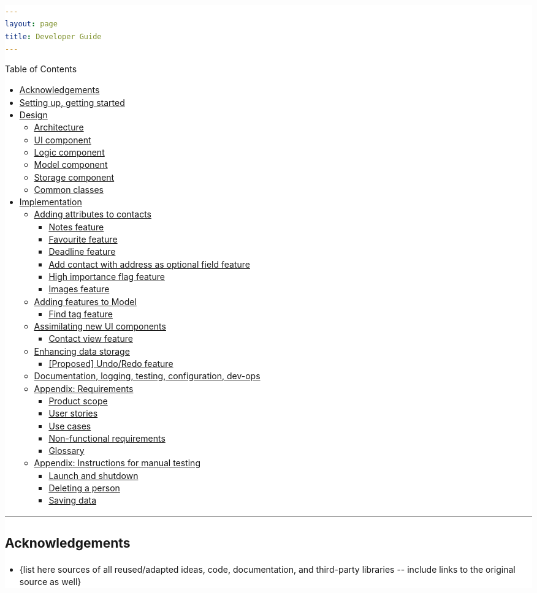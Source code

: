 ```yaml
---
layout: page
title: Developer Guide
---
```

Table of Contents

* [Acknowledgements](#acknowledgements)
* [Setting up, getting started](#setting-up-getting-started)
* [Design](#design)
  * [Architecture](#architecture)
  * [UI component](#ui-component)
  * [Logic component](#logic-component)
  * [Model component](#model-component)
  * [Storage component](#storage-component)
  * [Common classes](#storage-component)
* [Implementation](#implementation)
  * [Adding attributes to contacts](#adding-attributes-to-contacts)
    * [Notes feature](#notes-feature)
    * [Favourite feature](#favourite-feature)
    * [Deadline feature](#deadline-feature)
    * [Add contact with address as optional field feature](#add-contact-with-address-as-optional-field-feature)
    * [High importance flag feature](#add-a-high-importance-flag-feature)
    * [Images feature](#images-feature)
  * [Adding features to Model](#adding-features-to-model)
    * [Find tag feature](#find-tag-feature)
  * [Assimilating new UI components](#assimilating-new-ui-components)
    * [Contact view feature](#adding-the-contact-view)
  * [Enhancing data storage](#enhancing-data-storage)
    * [\[Proposed\] Undo/Redo feature](#proposed-undoredo-feature)
  * [Documentation, logging, testing, configuration, dev-ops](#documentation-logging-testing-configuration-dev-ops)
  * [Appendix: Requirements](#appendix-requirements)
    * [Product scope](#product-scope)
    * [User stories](#user-stories)
    * [Use cases](#use-cases)
    * [Non-functional requirements](#non-functional-requirements)
    * [Glossary](#glossary)
  * [Appendix: Instructions for manual testing](#appendix-instructions-for-manual-testing)
    * [Launch and shutdown](#launch-and-shutdown)
    * [Deleting a person](#deleting-a-person)
    * [Saving data](#saving-data)

--------------------------------------------------------------------------------------------------------------------

## **Acknowledgements**

* {list here sources of all reused/adapted ideas, code, documentation, and third-party libraries -- include links to the original source as well}
